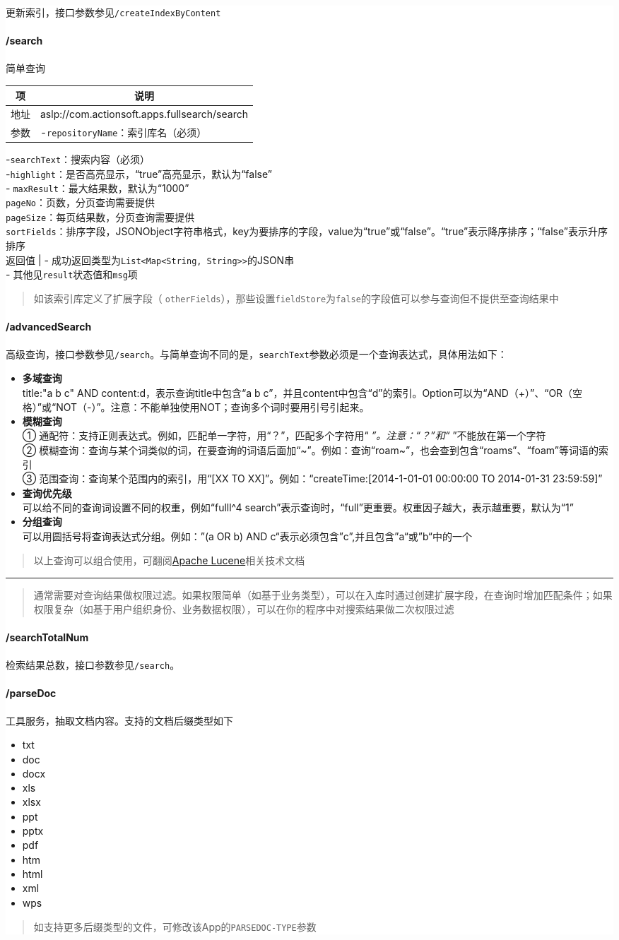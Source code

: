 更新索引，接口参数参见`/createIndexByContent`

#### /search

简单查询

项 | 说明  
---|---  
地址 | aslp://com.actionsoft.apps.fullsearch/search  
参数 | -`repositoryName`：索引库名（必须）  
-`searchText`：搜索内容（必须）  
-`highlight`：是否高亮显示，“true”高亮显示，默认为“false”  
\- `maxResult`：最大结果数，默认为“1000”  
`pageNo`：页数，分页查询需要提供  
`pageSize`：每页结果数，分页查询需要提供  
`sortFields`：排序字段，JSONObject字符串格式，key为要排序的字段，value为“true”或“false”。“true”表示降序排序；“false”表示升序排序  
返回值 | \- 成功返回类型为`List<Map<String, String>>`的JSON串  
\- 其他见`result`状态值和`msg`项  
  
> 如该索引库定义了扩展字段（ `otherFields`），那些设置`fieldStore`为`false`的字段值可以参与查询但不提供至查询结果中

#### /advancedSearch

高级查询，接口参数参见`/search`。与简单查询不同的是，`searchText`参数必须是一个查询表达式，具体用法如下：

  * **多域查询**  
title:\"a b c\" AND content:d，表示查询title中包含“a b c”，并且content中包含“d”的索引。Option可以为“AND（+）”、“OR（空格）”或“NOT（-）”。注意：不能单独使用NOT；查询多个词时要用引号引起来。
  * **模糊查询**  
① 通配符：支持正则表达式。例如，匹配单一字符，用“？”，匹配多个字符用“ _”。注意：“？”和“_ ”不能放在第一个字符  
② 模糊查询：查询与某个词类似的词，在要查询的词语后面加“~”。例如：查询“roam~”，也会查到包含“roams”、“foam”等词语的索引  
③ 范围查询：查询某个范围内的索引，用“[XX TO XX]”。例如：“createTime:[2014-1-01-01 00:00:00 TO 2014-01-31 23:59:59]”
  * **查询优先级**  
可以给不同的查询词设置不同的权重，例如“fulll^4 search”表示查询时，“full”更重要。权重因子越大，表示越重要，默认为“1”
  * **分组查询**  
可以用圆括号将查询表达式分组。例如：”(a OR b) AND c“表示必须包含”c”,并且包含”a“或”b“中的一个

> 以上查询可以组合使用，可翻阅[Apache Lucene](<http://lucene.apache.org/>)相关技术文档

* * *

> 通常需要对查询结果做权限过滤。如果权限简单（如基于业务类型），可以在入库时通过创建扩展字段，在查询时增加匹配条件；如果权限复杂（如基于用户组织身份、业务数据权限），可以在你的程序中对搜索结果做二次权限过滤

#### /searchTotalNum

检索结果总数，接口参数参见`/search`。

#### /parseDoc

工具服务，抽取文档内容。支持的文档后缀类型如下

  * txt
  * doc
  * docx
  * xls
  * xlsx
  * ppt
  * pptx
  * pdf
  * htm
  * html
  * xml
  * wps

> 如支持更多后缀类型的文件，可修改该App的`PARSEDOC-TYPE`参数